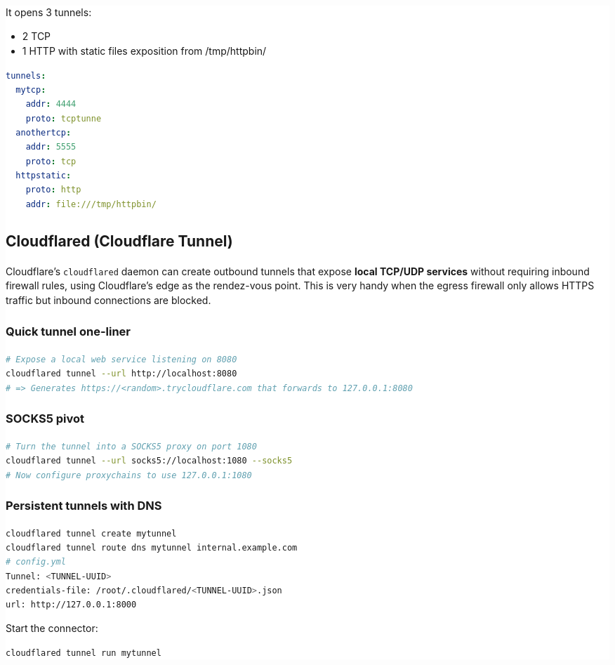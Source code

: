 It opens 3 tunnels:

- 2 TCP
- 1 HTTP with static files exposition from /tmp/httpbin/

```yaml
tunnels:
  mytcp:
    addr: 4444
    proto: tcptunne
  anothertcp:
    addr: 5555
    proto: tcp
  httpstatic:
    proto: http
    addr: file:///tmp/httpbin/
```

## Cloudflared (Cloudflare Tunnel)

Cloudflare’s `cloudflared` daemon can create outbound tunnels that expose **local TCP/UDP services** without requiring inbound firewall rules, using Cloudflare’s edge as the rendez-vous point. This is very handy when the egress firewall only allows HTTPS traffic but inbound connections are blocked.

### Quick tunnel one-liner

```bash
# Expose a local web service listening on 8080
cloudflared tunnel --url http://localhost:8080
# => Generates https://<random>.trycloudflare.com that forwards to 127.0.0.1:8080
```

### SOCKS5 pivot

```bash
# Turn the tunnel into a SOCKS5 proxy on port 1080
cloudflared tunnel --url socks5://localhost:1080 --socks5
# Now configure proxychains to use 127.0.0.1:1080
```

### Persistent tunnels with DNS

```bash
cloudflared tunnel create mytunnel
cloudflared tunnel route dns mytunnel internal.example.com
# config.yml
Tunnel: <TUNNEL-UUID>
credentials-file: /root/.cloudflared/<TUNNEL-UUID>.json
url: http://127.0.0.1:8000
```

Start the connector:

```bash
cloudflared tunnel run mytunnel
```
